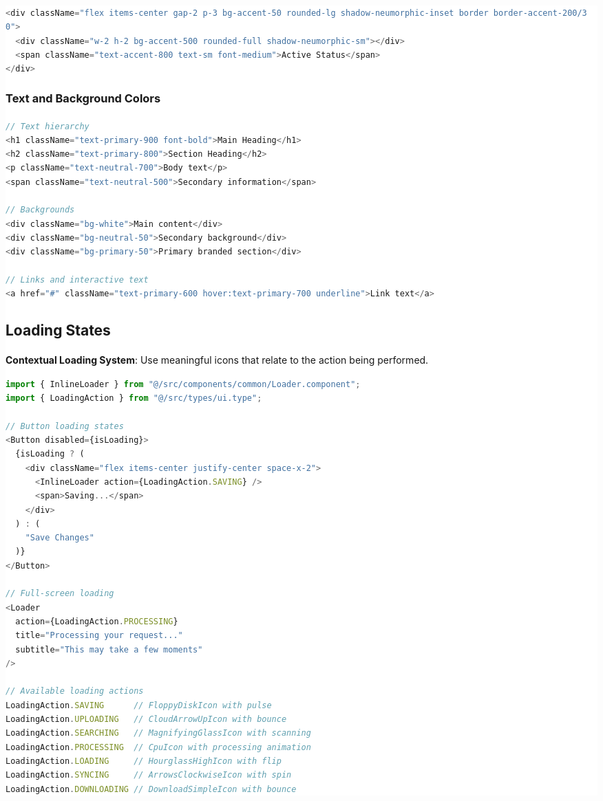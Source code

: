 ```typescript
<div className="flex items-center gap-2 p-3 bg-accent-50 rounded-lg shadow-neumorphic-inset border border-accent-200/30">
  <div className="w-2 h-2 bg-accent-500 rounded-full shadow-neumorphic-sm"></div>
  <span className="text-accent-800 text-sm font-medium">Active Status</span>
</div>
```

### Text and Background Colors

```typescript
// Text hierarchy
<h1 className="text-primary-900 font-bold">Main Heading</h1>
<h2 className="text-primary-800">Section Heading</h2>
<p className="text-neutral-700">Body text</p>
<span className="text-neutral-500">Secondary information</span>

// Backgrounds
<div className="bg-white">Main content</div>
<div className="bg-neutral-50">Secondary background</div>
<div className="bg-primary-50">Primary branded section</div>

// Links and interactive text
<a href="#" className="text-primary-600 hover:text-primary-700 underline">Link text</a>
```

## Loading States

**Contextual Loading System**: Use meaningful icons that relate to the action being performed.

```typescript
import { InlineLoader } from "@/src/components/common/Loader.component";
import { LoadingAction } from "@/src/types/ui.type";

// Button loading states
<Button disabled={isLoading}>
  {isLoading ? (
    <div className="flex items-center justify-center space-x-2">
      <InlineLoader action={LoadingAction.SAVING} />
      <span>Saving...</span>
    </div>
  ) : (
    "Save Changes"
  )}
</Button>

// Full-screen loading
<Loader 
  action={LoadingAction.PROCESSING} 
  title="Processing your request..."
  subtitle="This may take a few moments"
/>

// Available loading actions
LoadingAction.SAVING      // FloppyDiskIcon with pulse
LoadingAction.UPLOADING   // CloudArrowUpIcon with bounce
LoadingAction.SEARCHING   // MagnifyingGlassIcon with scanning
LoadingAction.PROCESSING  // CpuIcon with processing animation
LoadingAction.LOADING     // HourglassHighIcon with flip
LoadingAction.SYNCING     // ArrowsClockwiseIcon with spin
LoadingAction.DOWNLOADING // DownloadSimpleIcon with bounce
```
